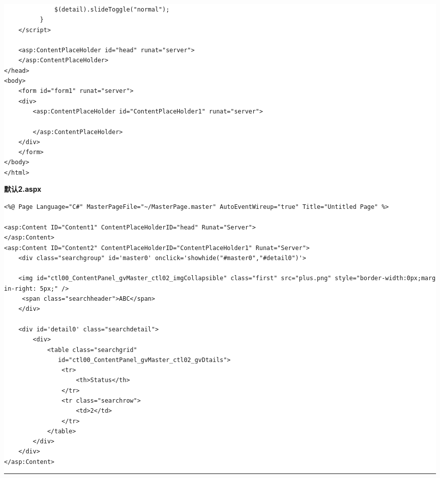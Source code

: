 ```
              $(detail).slideToggle("normal");
          }
    </script>

    <asp:ContentPlaceHolder id="head" runat="server">
    </asp:ContentPlaceHolder>
</head>
<body>
    <form id="form1" runat="server">
    <div>
        <asp:ContentPlaceHolder id="ContentPlaceHolder1" runat="server">

        </asp:ContentPlaceHolder>
    </div>
    </form>
</body>
</html> 
```

**默认2.aspx**

```
<%@ Page Language="C#" MasterPageFile="~/MasterPage.master" AutoEventWireup="true" Title="Untitled Page" %>

<asp:Content ID="Content1" ContentPlaceHolderID="head" Runat="Server">
</asp:Content>
<asp:Content ID="Content2" ContentPlaceHolderID="ContentPlaceHolder1" Runat="Server">
    <div class="searchgroup" id='master0' onclick='showhide("#master0","#detail0")'>

    <img id="ctl00_ContentPanel_gvMaster_ctl02_imgCollapsible" class="first" src="plus.png" style="border-width:0px;margin-right: 5px;" />
     <span class="searchheader">ABC</span>
    </div>

    <div id='detail0' class="searchdetail">
        <div>
            <table class="searchgrid"
               id="ctl00_ContentPanel_gvMaster_ctl02_gvDtails">
                <tr>
                    <th>Status</th>
                </tr>
                <tr class="searchrow">
                    <td>2</td>
                </tr>
            </table>
        </div>
    </div>
</asp:Content> 
```

* * *
